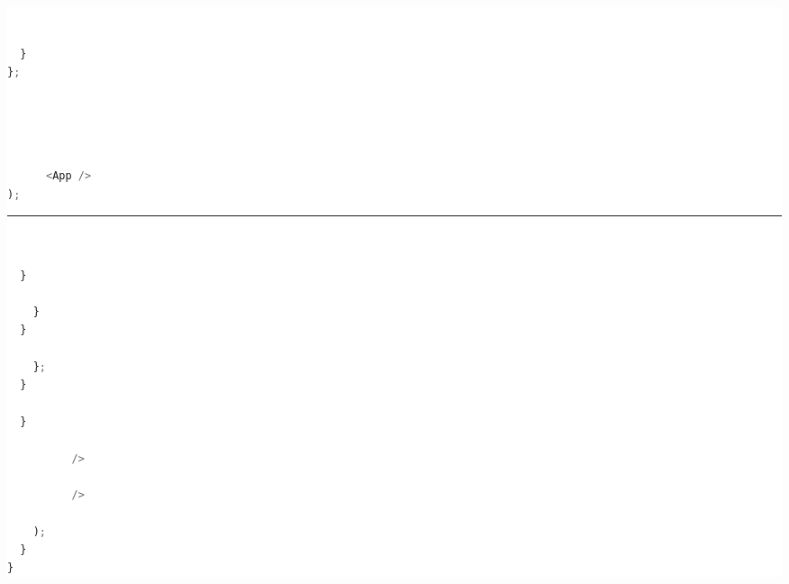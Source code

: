 ```js


  }
};

```


```js




      <App />
);
```



```js
```


```
```









```sql
```


```sh
```








________________________________________________________________________________








```js


  }

    }
  }

    };
  }

  }

          />

          />

    );
  }
}

```
